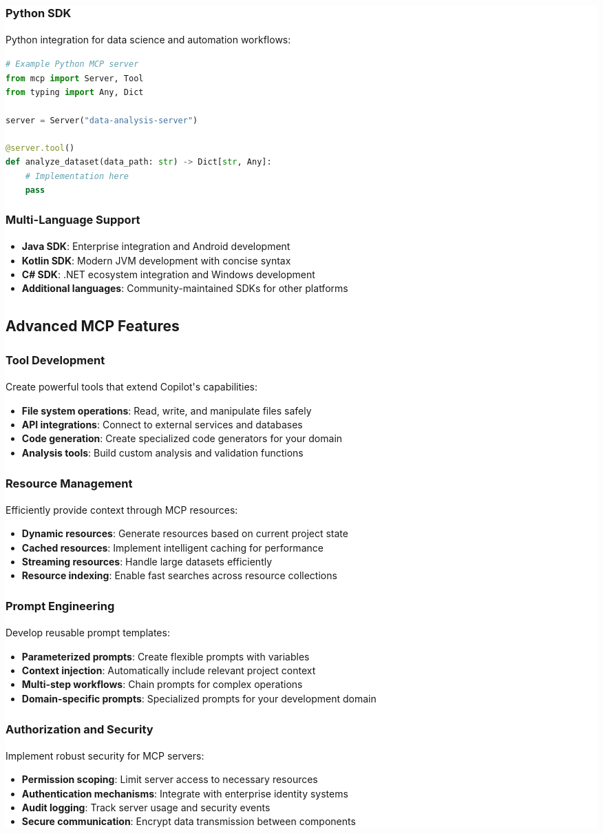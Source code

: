 ### Python SDK
Python integration for data science and automation workflows:
```python
# Example Python MCP server
from mcp import Server, Tool
from typing import Any, Dict

server = Server("data-analysis-server")

@server.tool()
def analyze_dataset(data_path: str) -> Dict[str, Any]:
    # Implementation here
    pass
```

### Multi-Language Support
- **Java SDK**: Enterprise integration and Android development
- **Kotlin SDK**: Modern JVM development with concise syntax
- **C# SDK**: .NET ecosystem integration and Windows development
- **Additional languages**: Community-maintained SDKs for other platforms

## Advanced MCP Features

### Tool Development
Create powerful tools that extend Copilot's capabilities:
- **File system operations**: Read, write, and manipulate files safely
- **API integrations**: Connect to external services and databases
- **Code generation**: Create specialized code generators for your domain
- **Analysis tools**: Build custom analysis and validation functions

### Resource Management
Efficiently provide context through MCP resources:
- **Dynamic resources**: Generate resources based on current project state
- **Cached resources**: Implement intelligent caching for performance
- **Streaming resources**: Handle large datasets efficiently
- **Resource indexing**: Enable fast searches across resource collections

### Prompt Engineering
Develop reusable prompt templates:
- **Parameterized prompts**: Create flexible prompts with variables
- **Context injection**: Automatically include relevant project context
- **Multi-step workflows**: Chain prompts for complex operations
- **Domain-specific prompts**: Specialized prompts for your development domain

### Authorization and Security
Implement robust security for MCP servers:
- **Permission scoping**: Limit server access to necessary resources
- **Authentication mechanisms**: Integrate with enterprise identity systems
- **Audit logging**: Track server usage and security events
- **Secure communication**: Encrypt data transmission between components

